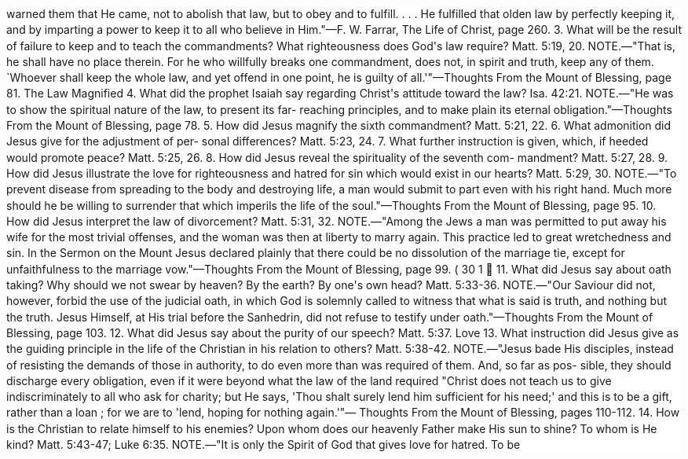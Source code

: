 warned them that He came, not to abolish that law, but to obey and to fulfill.
. . . He fulfilled that olden law by perfectly keeping it, and by imparting a
power to keep it to all who believe in Him."—F. W. Farrar, The Life of Christ,
page 260.
   3. What will be the result of failure to keep and to teach the
commandments? What righteousness does God's law require?
Matt. 5:19, 20.
  NOTE.—"That is, he shall have no place therein. For he who willfully
breaks one commandment, does not, in spirit and truth, keep any of them.
`Whoever shall keep the whole law, and yet offend in one point, he is guilty of
all.'"—Thoughts From the Mount of Blessing, page 81.
                       The Law Magnified
    4. What did the prophet Isaiah say regarding Christ's attitude
toward the law? Isa. 42:21.
   NOTE.—"He was to show the spiritual nature of the law, to present its far-
reaching principles, and to make plain its eternal obligation."—Thoughts
From the Mount of Blessing, page 78.
    5. How did Jesus magnify the sixth commandment? Matt.
5:21, 22.
    6. What admonition did Jesus give for the adjustment of per-
sonal differences? Matt. 5:23, 24.
    7. What further instruction is given, which, if heeded would
promote peace? Matt. 5:25, 26.
    8. How did Jesus reveal the spirituality of the seventh com-
mandment? Matt. 5:27, 28.
    9. How did Jesus illustrate the love for righteousness and hatred
for sin which would exist in our hearts? Matt. 5:29, 30.
   NOTE.—"To prevent disease from spreading to the body and destroying life,
a man would submit to part even with his right hand. Much more should he
be willing to surrender that which imperils the life of the soul."—Thoughts
From the Mount of Blessing, page 95.
  10. How did Jesus interpret the law of divorcement? Matt.
5:31, 32.
   NOTE.—"Among the Jews a man was permitted to put away his wife for
the most trivial offenses, and the woman was then at liberty to marry again.
This practice led to great wretchedness and sin. In the Sermon on the Mount
Jesus declared plainly that there could be no dissolution of the marriage tie,
except for unfaithfulness to the marriage vow."—Thoughts From the Mount
of Blessing, page 99.
                                    ( 30 1
  11. What did Jesus say about oath taking? Why should we not
swear by heaven? By the earth? By one's own head? Matt. 5:33-36.
   NOTE.—"Our Saviour did not, however, forbid the use of the judicial oath,
in which God is solemnly called to witness that what is said is truth, and
nothing but the truth. Jesus Himself, at His trial before the Sanhedrin, did
not refuse to testify under oath."—Thoughts From the Mount of Blessing,
page 103.
  12. What did Jesus say about the purity of our speech? Matt.
5:37.
                                 Love
  13. What instruction did Jesus give as the guiding principle in
the life of the Christian in his relation to others? Matt. 5:38-42.
    NOTE.—"Jesus bade His disciples, instead of resisting the demands of those
in authority, to do even more than was required of them. And, so far as pos-
sible, they should discharge every obligation, even if it were beyond what the
law of the land required
   "Christ does not teach us to give indiscriminately to all who ask for charity;
but He says, 'Thou shalt surely lend him sufficient for his need;' and this is to
be a gift, rather than a loan ; for we are to 'lend, hoping for nothing again.'"—
Thoughts From the Mount of Blessing, pages 110-112.
   14. How is the Christian to relate himself to his enemies? Upon
whom does our heavenly Father make His sun to shine? To whom
is He kind? Matt. 5:43-47; Luke 6:35.
   NOTE.—"It is only the Spirit of God that gives love for hatred. To be